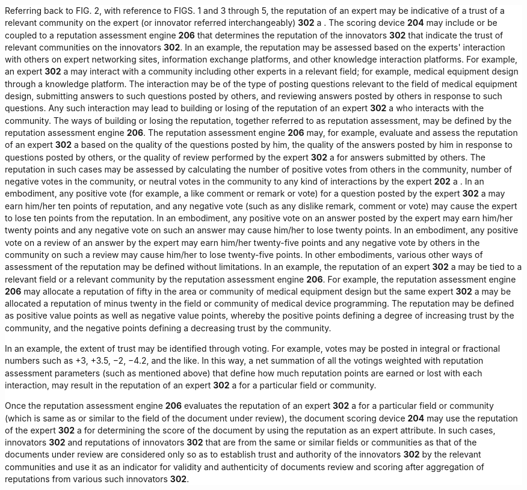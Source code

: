 Referring back to FIG. 2, with reference to FIGS. 1 and 3 through 5, the reputation of an expert may be indicative of a trust of a relevant community on the expert (or innovator referred interchangeably) **302** a . The scoring device **204** may include or be coupled to a reputation assessment engine **206** that determines the reputation of the innovators **302** that indicate the trust of relevant communities on the innovators **302**. In an example, the reputation may be assessed based on the experts' interaction with others on expert networking sites, information exchange platforms, and other knowledge interaction platforms. For example, an expert **302** a may interact with a community including other experts in a relevant field; for example, medical equipment design through a knowledge platform. The interaction may be of the type of posting questions relevant to the field of medical equipment design, submitting answers to such questions posted by others, and reviewing answers posted by others in response to such questions. Any such interaction may lead to building or losing of the reputation of an expert **302** a who interacts with the community. The ways of building or losing the reputation, together referred to as reputation assessment, may be defined by the reputation assessment engine **206**. The reputation assessment engine **206** may, for example, evaluate and assess the reputation of an expert **302** a based on the quality of the questions posted by him, the quality of the answers posted by him in response to questions posted by others, or the quality of review performed by the expert **302** a for answers submitted by others. The reputation in such cases may be assessed by calculating the number of positive votes from others in the community, number of negative votes in the community, or neutral votes in the community to any kind of interactions by the expert **202** a . In an embodiment, any positive vote (for example, a like comment or remark or vote) for a question posted by the expert **302** a may earn him/her ten points of reputation, and any negative vote (such as any dislike remark, comment or vote) may cause the expert to lose ten points from the reputation. In an embodiment, any positive vote on an answer posted by the expert may earn him/her twenty points and any negative vote on such an answer may cause him/her to lose twenty points. In an embodiment, any positive vote on a review of an answer by the expert may earn him/her twenty-five points and any negative vote by others in the community on such a review may cause him/her to lose twenty-five points. In other embodiments, various other ways of assessment of the reputation may be defined without limitations. In an example, the reputation of an expert **302** a may be tied to a relevant field or a relevant community by the reputation assessment engine **206**. For example, the reputation assessment engine **206** may allocate a reputation of fifty in the area or community of medical equipment design but the same expert **302** a may be allocated a reputation of minus twenty in the field or community of medical device programming. The reputation may be defined as positive value points as well as negative value points, whereby the positive points defining a degree of increasing trust by the community, and the negative points defining a decreasing trust by the community.

In an example, the extent of trust may be identified through voting. For example, votes may be posted in integral or fractional numbers such as +3, +3.5, −2, −4.2, and the like. In this way, a net summation of all the votings weighted with reputation assessment parameters (such as mentioned above) that define how much reputation points are earned or lost with each interaction, may result in the reputation of an expert **302** a for a particular field or community.

Once the reputation assessment engine **206** evaluates the reputation of an expert **302** a for a particular field or community (which is same as or similar to the field of the document under review), the document scoring device **204** may use the reputation of the expert **302** a for determining the score of the document by using the reputation as an expert attribute. In such cases, innovators **302** and reputations of innovators **302** that are from the same or similar fields or communities as that of the documents under review are considered only so as to establish trust and authority of the innovators **302** by the relevant communities and use it as an indicator for validity and authenticity of documents review and scoring after aggregation of reputations from various such innovators **302**.
